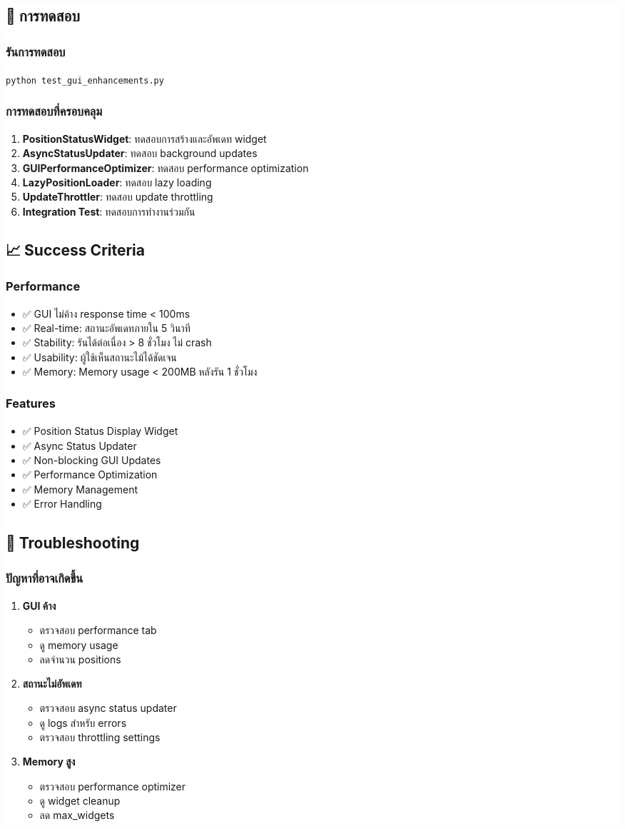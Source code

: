 ## 🧪 การทดสอบ

### รันการทดสอบ
```bash
python test_gui_enhancements.py
```

### การทดสอบที่ครอบคลุม
1. **PositionStatusWidget**: ทดสอบการสร้างและอัพเดท widget
2. **AsyncStatusUpdater**: ทดสอบ background updates
3. **GUIPerformanceOptimizer**: ทดสอบ performance optimization
4. **LazyPositionLoader**: ทดสอบ lazy loading
5. **UpdateThrottler**: ทดสอบ update throttling
6. **Integration Test**: ทดสอบการทำงานร่วมกัน

## 📈 Success Criteria

### Performance
- ✅ GUI ไม่ค้าง response time < 100ms
- ✅ Real-time: สถานะอัพเดทภายใน 5 วินาที
- ✅ Stability: รันได้ต่อเนื่อง > 8 ชั่วโมง ไม่ crash
- ✅ Usability: ผู้ใช้เห็นสถานะไม้ได้ชัดเจน
- ✅ Memory: Memory usage < 200MB หลังรัน 1 ชั่วโมง

### Features
- ✅ Position Status Display Widget
- ✅ Async Status Updater
- ✅ Non-blocking GUI Updates
- ✅ Performance Optimization
- ✅ Memory Management
- ✅ Error Handling

## 🔧 Troubleshooting

### ปัญหาที่อาจเกิดขึ้น

1. **GUI ค้าง**
   - ตรวจสอบ performance tab
   - ดู memory usage
   - ลดจำนวน positions

2. **สถานะไม่อัพเดท**
   - ตรวจสอบ async status updater
   - ดู logs สำหรับ errors
   - ตรวจสอบ throttling settings

3. **Memory สูง**
   - ตรวจสอบ performance optimizer
   - ดู widget cleanup
   - ลด max_widgets
